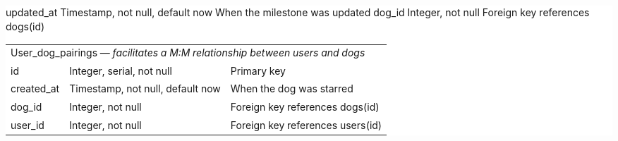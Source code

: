    <td>updated_at
   </td>
   <td>Timestamp, not null, default now
   </td>
   <td>When the milestone was updated
   </td>
  </tr>
  <tr>
   <td>dog_id
   </td>
   <td>Integer, not null
   </td>
   <td>Foreign key references dogs(id)
   </td>
  </tr>
</table>



<table>
  <tr>
   <td colspan="3" >User_dog_pairings — <em>facilitates a M:M relationship between users and dogs</em>
   </td>
  </tr>
  <tr>
   <td>id
   </td>
   <td>Integer, serial, not null
   </td>
   <td>Primary key
   </td>
  </tr>
  <tr>
   <td>created_at
   </td>
   <td>Timestamp, not null, default now
   </td>
   <td>When the dog was starred
   </td>
  </tr>
  <tr>
   <td>dog_id
   </td>
   <td>Integer, not null
   </td>
   <td>Foreign key references dogs(id)
   </td>
  </tr>
  <tr>
   <td>user_id
   </td>
   <td>Integer, not null
   </td>
   <td>Foreign key references users(id)
   </td>
  </tr>
</table>
